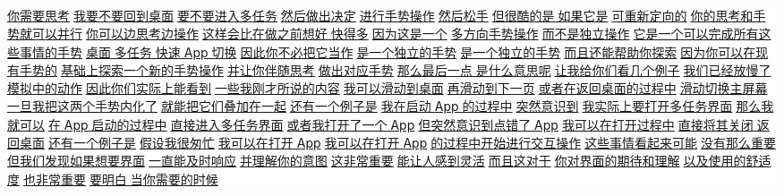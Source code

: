 [你需要思考](https://developer.apple.com/videos/wwdc2018/videos/play/wwdc2018/803/?time=506) [我要不要回到桌面](https://developer.apple.com/videos/wwdc2018/videos/play/wwdc2018/803/?time=507) [要不要进入多任务](https://developer.apple.com/videos/wwdc2018/videos/play/wwdc2018/803/?time=508) [然后做出决定](https://developer.apple.com/videos/wwdc2018/videos/play/wwdc2018/803/?time=509) [进行手势操作](https://developer.apple.com/videos/wwdc2018/videos/play/wwdc2018/803/?time=510) [然后松手](https://developer.apple.com/videos/wwdc2018/videos/play/wwdc2018/803/?time=512) [但很酷的是 如果它是](https://developer.apple.com/videos/wwdc2018/videos/play/wwdc2018/803/?time=514) [可重新定向的](https://developer.apple.com/videos/wwdc2018/videos/play/wwdc2018/803/?time=515) [你的思考和手势就可以并行](https://developer.apple.com/videos/wwdc2018/videos/play/wwdc2018/803/?time=517) [你可以边思考边操作](https://developer.apple.com/videos/wwdc2018/videos/play/wwdc2018/803/?time=520) [这样会比在做之前想好 快得多](https://developer.apple.com/videos/wwdc2018/videos/play/wwdc2018/803/?time=522) [因为这是一个](https://developer.apple.com/videos/wwdc2018/videos/play/wwdc2018/803/?time=527) [多方向手势操作](https://developer.apple.com/videos/wwdc2018/videos/play/wwdc2018/803/?time=528) [而不是独立操作](https://developer.apple.com/videos/wwdc2018/videos/play/wwdc2018/803/?time=532) [它是一个可以完成所有这些事情的手势](https://developer.apple.com/videos/wwdc2018/videos/play/wwdc2018/803/?time=533) [桌面 多任务 快速 App 切换](https://developer.apple.com/videos/wwdc2018/videos/play/wwdc2018/803/?time=535) [因此你不必把它当作](https://developer.apple.com/videos/wwdc2018/videos/play/wwdc2018/803/?time=537) [是一个独立的手势](https://developer.apple.com/videos/wwdc2018/videos/play/wwdc2018/803/?time=538) [是一个独立的手势](https://developer.apple.com/videos/wwdc2018/videos/play/wwdc2018/803/?time=538) [而且还能帮助你探索](https://developer.apple.com/videos/wwdc2018/videos/play/wwdc2018/803/?time=541) [因为你可以在现有手势的](https://developer.apple.com/videos/wwdc2018/videos/play/wwdc2018/803/?time=543) [基础上探索一个新的手势操作](https://developer.apple.com/videos/wwdc2018/videos/play/wwdc2018/803/?time=545) [并让你伴随思考](https://developer.apple.com/videos/wwdc2018/videos/play/wwdc2018/803/?time=548) [做出对应手势](https://developer.apple.com/videos/wwdc2018/videos/play/wwdc2018/803/?time=550) [那么最后一点 是什么意思呢](https://developer.apple.com/videos/wwdc2018/videos/play/wwdc2018/803/?time=553) [让我给你们看几个例子](https://developer.apple.com/videos/wwdc2018/videos/play/wwdc2018/803/?time=554) [我们已经放慢了](https://developer.apple.com/videos/wwdc2018/videos/play/wwdc2018/803/?time=556) [模拟中的动作](https://developer.apple.com/videos/wwdc2018/videos/play/wwdc2018/803/?time=557) [因此你们实际上能看到](https://developer.apple.com/videos/wwdc2018/videos/play/wwdc2018/803/?time=559) [一些我刚才所说的内容](https://developer.apple.com/videos/wwdc2018/videos/play/wwdc2018/803/?time=560) [我可以滑动到桌面](https://developer.apple.com/videos/wwdc2018/videos/play/wwdc2018/803/?time=562) [再滑动到下一页](https://developer.apple.com/videos/wwdc2018/videos/play/wwdc2018/803/?time=566) [或者在返回桌面的过程中](https://developer.apple.com/videos/wwdc2018/videos/play/wwdc2018/803/?time=567) [滑动切换主屏幕](https://developer.apple.com/videos/wwdc2018/videos/play/wwdc2018/803/?time=568) [一旦我把这两个手势内化了](https://developer.apple.com/videos/wwdc2018/videos/play/wwdc2018/803/?time=569) [就能把它们叠加在一起](https://developer.apple.com/videos/wwdc2018/videos/play/wwdc2018/803/?time=570) [还有一个例子是](https://developer.apple.com/videos/wwdc2018/videos/play/wwdc2018/803/?time=573) [我在启动 App 的过程中](https://developer.apple.com/videos/wwdc2018/videos/play/wwdc2018/803/?time=574) [突然意识到](https://developer.apple.com/videos/wwdc2018/videos/play/wwdc2018/803/?time=575) [我实际上要打开多任务界面](https://developer.apple.com/videos/wwdc2018/videos/play/wwdc2018/803/?time=577) [那么我就可以](https://developer.apple.com/videos/wwdc2018/videos/play/wwdc2018/803/?time=578) [在 App 启动的过程中](https://developer.apple.com/videos/wwdc2018/videos/play/wwdc2018/803/?time=579) [直接进入多任务界面](https://developer.apple.com/videos/wwdc2018/videos/play/wwdc2018/803/?time=581) [或者我打开了一个 App](https://developer.apple.com/videos/wwdc2018/videos/play/wwdc2018/803/?time=583) [但突然意识到点错了 App](https://developer.apple.com/videos/wwdc2018/videos/play/wwdc2018/803/?time=587) [我可以在打开过程中](https://developer.apple.com/videos/wwdc2018/videos/play/wwdc2018/803/?time=589) [直接将其关闭 返回桌面](https://developer.apple.com/videos/wwdc2018/videos/play/wwdc2018/803/?time=591) [还有一个例子是](https://developer.apple.com/videos/wwdc2018/videos/play/wwdc2018/803/?time=593) [假设我很匆忙](https://developer.apple.com/videos/wwdc2018/videos/play/wwdc2018/803/?time=596) [我可以在打开 App](https://developer.apple.com/videos/wwdc2018/videos/play/wwdc2018/803/?time=598) [我可以在打开 App](https://developer.apple.com/videos/wwdc2018/videos/play/wwdc2018/803/?time=598) [的过程中开始进行交互操作](https://developer.apple.com/videos/wwdc2018/videos/play/wwdc2018/803/?time=600) [这些事情看起来可能](https://developer.apple.com/videos/wwdc2018/videos/play/wwdc2018/803/?time=603) [没有那么重要](https://developer.apple.com/videos/wwdc2018/videos/play/wwdc2018/803/?time=605) [但我们发现如果想要界面](https://developer.apple.com/videos/wwdc2018/videos/play/wwdc2018/803/?time=606) [一直能及时响应](https://developer.apple.com/videos/wwdc2018/videos/play/wwdc2018/803/?time=608) [并理解你的意图](https://developer.apple.com/videos/wwdc2018/videos/play/wwdc2018/803/?time=609) [这非常重要](https://developer.apple.com/videos/wwdc2018/videos/play/wwdc2018/803/?time=611) [能让人感到灵活](https://developer.apple.com/videos/wwdc2018/videos/play/wwdc2018/803/?time=612) [而且这对于](https://developer.apple.com/videos/wwdc2018/videos/play/wwdc2018/803/?time=613) [你对界面的期待和理解](https://developer.apple.com/videos/wwdc2018/videos/play/wwdc2018/803/?time=616) [以及使用的舒适度](https://developer.apple.com/videos/wwdc2018/videos/play/wwdc2018/803/?time=617) [也非常重要](https://developer.apple.com/videos/wwdc2018/videos/play/wwdc2018/803/?time=619) [要明白 当你需要的时候](https://developer.apple.com/videos/wwdc2018/videos/play/wwdc2018/803/?time=620)